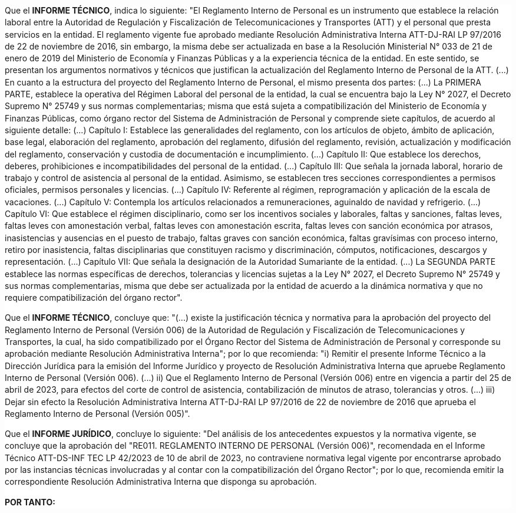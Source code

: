 Que el **INFORME TÉCNICO**, indica lo siguiente: "El Reglamento Interno de Personal es un instrumento que establece la relación laboral entre la Autoridad de Regulación y Fiscalización de Telecomunicaciones y Transportes (ATT) y el personal que presta servicios en la entidad. El reglamento vigente fue aprobado mediante Resolución Administrativa Interna ATT-DJ-RAI LP 97/2016 de 22 de noviembre de 2016, sin embargo, la misma debe ser actualizada en base a la Resolución Ministerial N° 033 de 21 de enero de 2019 del Ministerio de Economía y Finanzas Públicas y a la experiencia técnica de la entidad. En este sentido, se presentan los argumentos normativos y técnicos que justifican la actualización del Reglamento Interno de Personal de la ATT. (...) En cuanto a la estructura del proyecto del Reglamento Interno de Personal, el mismo presenta dos partes: (...) La PRIMERA PARTE, establece la operativa del Régimen Laboral del personal de la entidad, la cual se encuentra bajo la Ley N° 2027, el Decreto Supremo N° 25749 y sus normas complementarias; misma que está sujeta a compatibilización del Ministerio de Economía y Finanzas Públicas, como órgano rector del Sistema de Administración de Personal y comprende siete capítulos, de acuerdo al siguiente detalle: (...) Capítulo I: Establece las generalidades del reglamento, con los artículos de objeto, ámbito de aplicación, base legal, elaboración del reglamento, aprobación del reglamento, difusión del reglamento, revisión, actualización y modificación del reglamento, conservación y custodia de documentación e incumplimiento. (...) Capítulo II: Que establece los derechos, deberes, prohibiciones e incompatibilidades del personal de la entidad. (...) Capítulo III: Que señala la jornada laboral, horario de trabajo y control de asistencia al personal de la entidad. Asimismo, se establecen tres secciones correspondientes a permisos oficiales, permisos personales y licencias. (...) Capítulo IV: Referente al régimen, reprogramación y aplicación de la escala de vacaciones. (...) Capítulo V: Contempla los artículos relacionados a remuneraciones, aguinaldo de navidad y refrigerio. (...) Capítulo VI: Que establece el régimen disciplinario, como ser los incentivos sociales y laborales, faltas y sanciones, faltas leves, faltas leves con amonestación verbal, faltas leves con amonestación escrita, faltas leves con sanción económica por atrasos, inasistencias y ausencias en el puesto de trabajo, faltas graves con sanción económica, faltas gravísimas con proceso interno, retiro por inasistencia, faltas disciplinarias que constituyen racismo y discriminación, cómputos, notificaciones, descargos y representación. (...) Capítulo VII: Que señala la designación de la Autoridad Sumariante de la entidad. (...) La SEGUNDA PARTE establece las normas específicas de derechos, tolerancias y licencias sujetas a la Ley N° 2027, el Decreto Supremo N° 25749 y sus normas complementarias, misma que debe ser actualizada por la entidad de acuerdo a la dinámica normativa y que no requiere compatibilización del órgano rector".  

Que el **INFORME TÉCNICO**, concluye que: "(...) existe la justificación técnica y normativa para la aprobación del proyecto del Reglamento Interno de Personal (Versión 006) de la Autoridad de Regulación y Fiscalización de Telecomunicaciones y Transportes, la cual, ha sido compatibilizado por el Órgano Rector del Sistema de Administración de Personal y corresponde su aprobación mediante Resolución Administrativa Interna"; por lo que recomienda: "i) Remitir el presente Informe Técnico a la Dirección Jurídica para la emisión del Informe Jurídico y proyecto de Resolución Administrativa Interna que apruebe Reglamento Interno de Personal (Versión 006). (...) ii) Que el Reglamento Interno de Personal (Versión 006) entre en vigencia a partir del 25 de abril de 2023, para efectos del corte de control de asistencia, contabilización de minutos de atraso, tolerancias y otros. (...) iii) Dejar sin efecto la Resolución Administrativa Interna ATT-DJ-RAI LP 97/2016 de 22 de noviembre de 2016 que aprueba el Reglamento Interno de Personal (Versión 005)".  

Que el **INFORME JURÍDICO**, concluye lo siguiente: "Del análisis de los antecedentes expuestos y la normativa vigente, se concluye que la aprobación del "RE011. REGLAMENTO INTERNO DE PERSONAL (Versión 006)", recomendada en el Informe Técnico ATT-DS-INF TEC LP 42/2023 de 10 de abril de 2023, no contraviene normativa legal vigente por encontrarse aprobado por las instancias técnicas involucradas y al contar con la compatibilización del Órgano Rector"; por lo que, recomienda emitir la correspondiente Resolución Administrativa Interna que disponga su aprobación.  

**POR TANTO:**  
